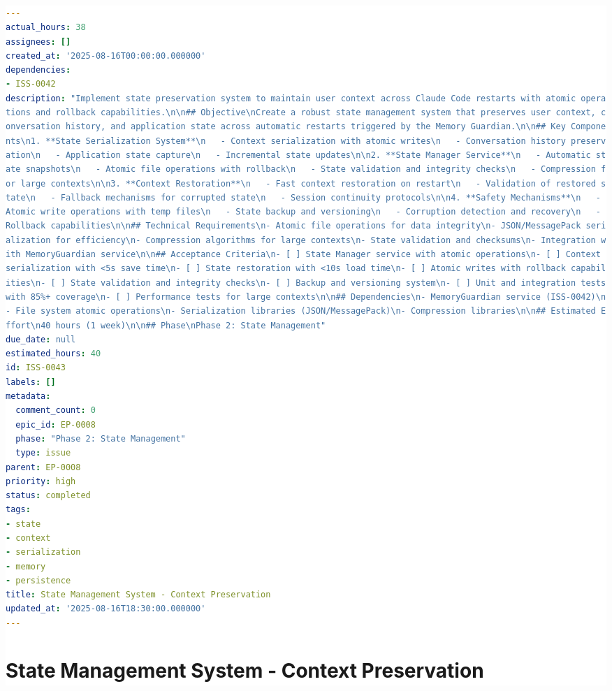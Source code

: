 ```yaml
---
actual_hours: 38
assignees: []
created_at: '2025-08-16T00:00:00.000000'
dependencies: 
- ISS-0042
description: "Implement state preservation system to maintain user context across Claude Code restarts with atomic operations and rollback capabilities.\n\n## Objective\nCreate a robust state management system that preserves user context, conversation history, and application state across automatic restarts triggered by the Memory Guardian.\n\n## Key Components\n1. **State Serialization System**\n   - Context serialization with atomic writes\n   - Conversation history preservation\n   - Application state capture\n   - Incremental state updates\n\n2. **State Manager Service**\n   - Automatic state snapshots\n   - Atomic file operations with rollback\n   - State validation and integrity checks\n   - Compression for large contexts\n\n3. **Context Restoration**\n   - Fast context restoration on restart\n   - Validation of restored state\n   - Fallback mechanisms for corrupted state\n   - Session continuity protocols\n\n4. **Safety Mechanisms**\n   - Atomic write operations with temp files\n   - State backup and versioning\n   - Corruption detection and recovery\n   - Rollback capabilities\n\n## Technical Requirements\n- Atomic file operations for data integrity\n- JSON/MessagePack serialization for efficiency\n- Compression algorithms for large contexts\n- State validation and checksums\n- Integration with MemoryGuardian service\n\n## Acceptance Criteria\n- [ ] State Manager service with atomic operations\n- [ ] Context serialization with <5s save time\n- [ ] State restoration with <10s load time\n- [ ] Atomic writes with rollback capabilities\n- [ ] State validation and integrity checks\n- [ ] Backup and versioning system\n- [ ] Unit and integration tests with 85%+ coverage\n- [ ] Performance tests for large contexts\n\n## Dependencies\n- MemoryGuardian service (ISS-0042)\n- File system atomic operations\n- Serialization libraries (JSON/MessagePack)\n- Compression libraries\n\n## Estimated Effort\n40 hours (1 week)\n\n## Phase\nPhase 2: State Management"
due_date: null
estimated_hours: 40
id: ISS-0043
labels: []
metadata:
  comment_count: 0
  epic_id: EP-0008
  phase: "Phase 2: State Management"
  type: issue
parent: EP-0008
priority: high
status: completed
tags:
- state
- context
- serialization
- memory
- persistence
title: State Management System - Context Preservation
updated_at: '2025-08-16T18:30:00.000000'
---
```


# State Management System - Context Preservation
